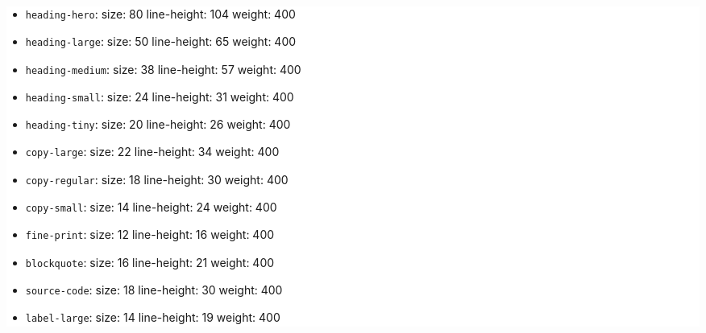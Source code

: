 - `heading-hero`:
  size: 80
  line-height: 104
  weight: 400

- `heading-large`:
  size: 50
  line-height: 65
  weight: 400

- `heading-medium`:
  size: 38
  line-height: 57
  weight: 400

- `heading-small`:
  size: 24
  line-height: 31
  weight: 400

- `heading-tiny`:
  size: 20
  line-height: 26
  weight: 400

- `copy-large`:
  size: 22
  line-height: 34
  weight: 400

- `copy-regular`:
  size: 18
  line-height: 30
  weight: 400

- `copy-small`:
  size: 14
  line-height: 24
  weight: 400

- `fine-print`:
  size: 12
  line-height: 16
  weight: 400

- `blockquote`:
  size: 16
  line-height: 21
  weight: 400

- `source-code`:
  size: 18
  line-height: 30
  weight: 400

- `label-large`:
  size: 14
  line-height: 19
  weight: 400

